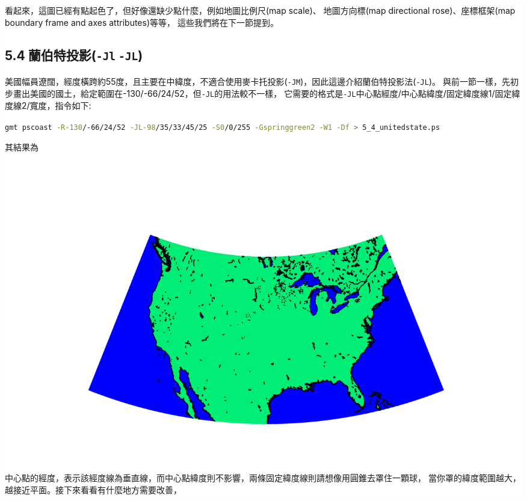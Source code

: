 看起來，這圖已經有點起色了，但好像還缺少點什麼，例如地圖比例尺(map scale)、
地圖方向標(map directional rose)、座標框架(map boundary frame and axes attributes)等等，
這些我們將在下一節提到。

## 5.4 蘭伯特投影(`-Jl` `-JL`)

美國幅員遼闊，經度橫跨約55度，且主要在中緯度，不適合使用麥卡托投影(`-JM`)，因此這邊介紹蘭伯特投影法(`-JL`)。
與前一節一樣，先初步畫出美國的國土，給定範圍在-130/-66/24/52，但`-JL`的用法較不一樣，
它需要的格式是`-JL`中心點經度/中心點緯度/固定緯度線1/固定緯度線2/寬度，指令如下:

```bash
gmt pscoast -R-130/-66/24/52 -JL-98/35/33/45/25 -S0/0/255 -Gspringgreen2 -W1 -Df > 5_4_unitedstate.ps
```

其結果為
<p align="center">
  <img src="https://raw.githubusercontent.com/sean0921/gmt_tutorials_simple/fig/5_4_unitedstate_1.png" width="702" height="496"/>
</p>

中心點的經度，表示該經度線為垂直線，而中心點緯度則不影響，兩條固定緯度線則請想像用圓錐去罩住一顆球，
當你罩的緯度範圍越大，越接近平面。接下來看看有什麼地方需要改善，
